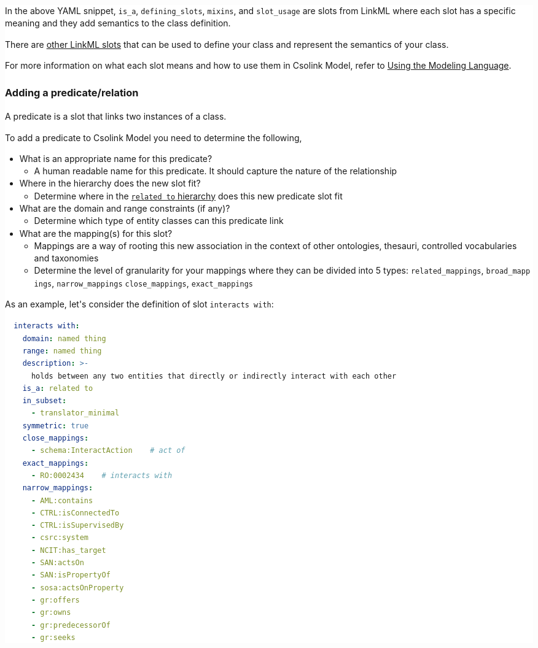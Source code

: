 In the above YAML snippet, `is_a`, `defining_slots`, `mixins`, and `slot_usage` are slots from LinkML where each slot has a specific meaning and they add semantics to the class definition.

There are [other LinkML slots](https://biolink.github.io/biolinkml/docs/ClassDefinition#Attributes) that can be used to define your class and represent the semantics of your class.

For more information on what each slot means and how to use them in Csolink Model, refer to [Using the Modeling Language](using-the-modeling-language.md).


### Adding a predicate/relation

A predicate is a slot that links two instances of a class. 

To add a predicate to Csolink Model you need to determine the following,
  - What is an appropriate name for this predicate?
    - A human readable name for this predicate. It should capture the nature of the relationship
  - Where in the hierarchy does the new slot fit?
    - Determine where in the [`related to` hierarchy](https://csolink.github.io/csolink-model/docs/related_to) does this new predicate slot fit
  - What are the domain and range constraints (if any)?
    - Determine which type of entity classes can this predicate link
  - What are the mapping(s) for this slot?
    - Mappings are a way of rooting this new association in the context of other ontologies, thesauri, controlled vocabularies and taxonomies
    - Determine the level of granularity for your mappings where they can be divided into 5 types: `related_mappings`, `broad_mappings`, `narrow_mappings` `close_mappings`, `exact_mappings`


As an example, let's consider the definition of slot `interacts with`:

```yaml
  interacts with:
    domain: named thing
    range: named thing
    description: >-
      holds between any two entities that directly or indirectly interact with each other
    is_a: related to
    in_subset:
      - translator_minimal
    symmetric: true
    close_mappings:
      - schema:InteractAction    # act of
    exact_mappings:
      - RO:0002434    # interacts with
    narrow_mappings:
      - AML:contains
      - CTRL:isConnectedTo
      - CTRL:isSupervisedBy
      - csrc:system
      - NCIT:has_target
      - SAN:actsOn
      - SAN:isPropertyOf
      - sosa:actsOnProperty
      - gr:offers
      - gr:owns
      - gr:predecessorOf
      - gr:seeks
```
